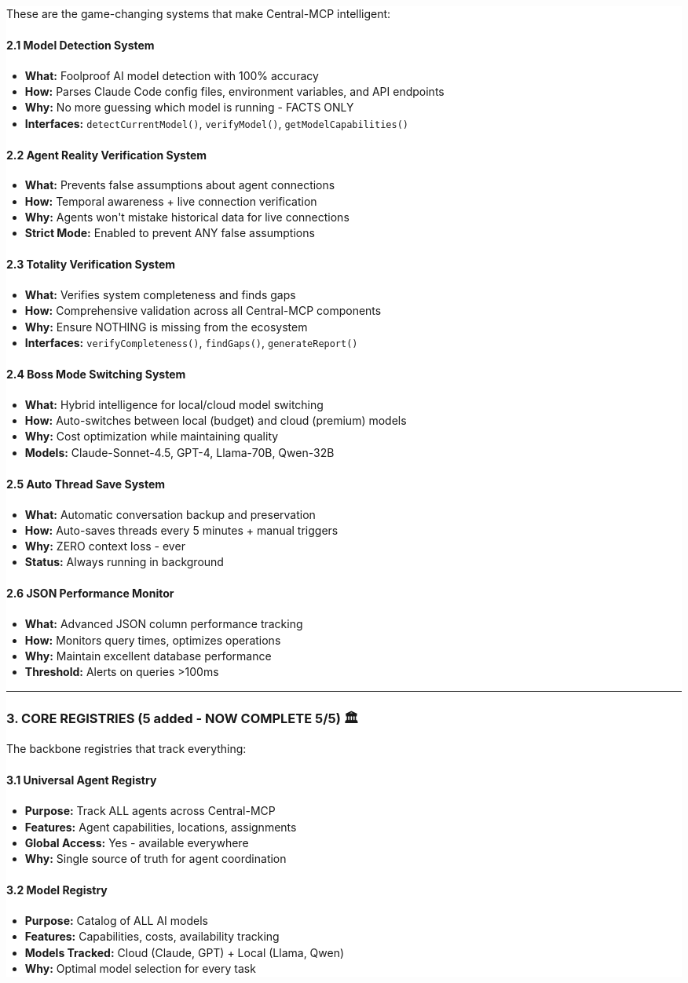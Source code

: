 These are the game-changing systems that make Central-MCP intelligent:

#### **2.1 Model Detection System**
- **What:** Foolproof AI model detection with 100% accuracy
- **How:** Parses Claude Code config files, environment variables, and API endpoints
- **Why:** No more guessing which model is running - FACTS ONLY
- **Interfaces:** `detectCurrentModel()`, `verifyModel()`, `getModelCapabilities()`

#### **2.2 Agent Reality Verification System**
- **What:** Prevents false assumptions about agent connections
- **How:** Temporal awareness + live connection verification
- **Why:** Agents won't mistake historical data for live connections
- **Strict Mode:** Enabled to prevent ANY false assumptions

#### **2.3 Totality Verification System**
- **What:** Verifies system completeness and finds gaps
- **How:** Comprehensive validation across all Central-MCP components
- **Why:** Ensure NOTHING is missing from the ecosystem
- **Interfaces:** `verifyCompleteness()`, `findGaps()`, `generateReport()`

#### **2.4 Boss Mode Switching System**
- **What:** Hybrid intelligence for local/cloud model switching
- **How:** Auto-switches between local (budget) and cloud (premium) models
- **Why:** Cost optimization while maintaining quality
- **Models:** Claude-Sonnet-4.5, GPT-4, Llama-70B, Qwen-32B

#### **2.5 Auto Thread Save System**
- **What:** Automatic conversation backup and preservation
- **How:** Auto-saves threads every 5 minutes + manual triggers
- **Why:** ZERO context loss - ever
- **Status:** Always running in background

#### **2.6 JSON Performance Monitor**
- **What:** Advanced JSON column performance tracking
- **How:** Monitors query times, optimizes operations
- **Why:** Maintain excellent database performance
- **Threshold:** Alerts on queries >100ms

---

### **3. CORE REGISTRIES (5 added - NOW COMPLETE 5/5)** 🏛️

The backbone registries that track everything:

#### **3.1 Universal Agent Registry**
- **Purpose:** Track ALL agents across Central-MCP
- **Features:** Agent capabilities, locations, assignments
- **Global Access:** Yes - available everywhere
- **Why:** Single source of truth for agent coordination

#### **3.2 Model Registry**
- **Purpose:** Catalog of ALL AI models
- **Features:** Capabilities, costs, availability tracking
- **Models Tracked:** Cloud (Claude, GPT) + Local (Llama, Qwen)
- **Why:** Optimal model selection for every task
